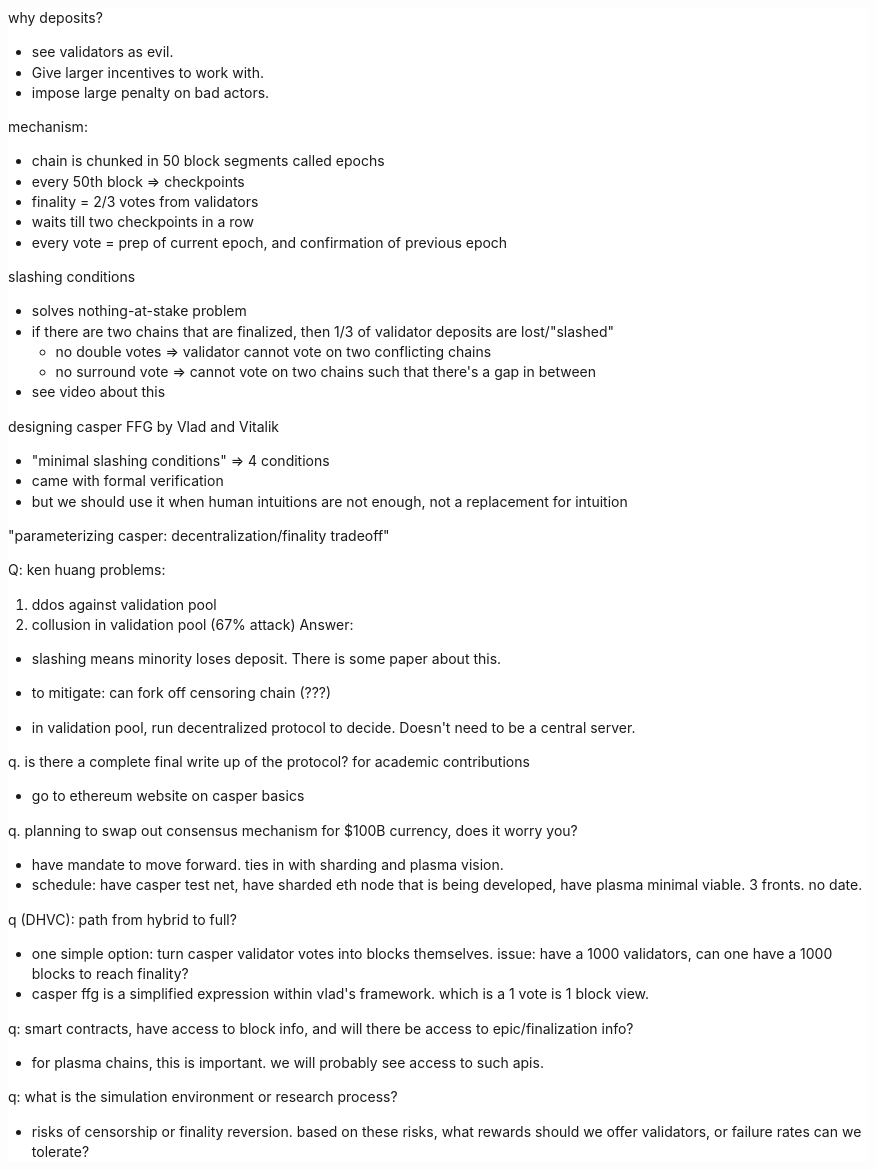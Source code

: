 why deposits?
* see validators as evil. 
* Give larger incentives to work with. 
* impose large penalty on bad actors.

mechanism:
* chain is chunked in 50 block segments called epochs
* every 50th block => checkpoints
* finality = 2/3 votes from validators
* waits till two checkpoints in a row
* every vote = prep of current epoch, and confirmation of previous epoch

slashing conditions
* solves nothing-at-stake problem
* if there are two chains that are finalized, then 1/3 of validator deposits are lost/"slashed"
  * no double votes => validator cannot vote on two conflicting chains
  * no surround vote => cannot vote on two chains such that there's a gap in between
* see video about this

designing casper FFG by Vlad and Vitalik
* "minimal slashing conditions" => 4 conditions
* came with formal verification 
* but we should use it when human intuitions are not enough, not a replacement for intuition

"parameterizing casper: decentralization/finality tradeoff"

Q: ken huang
problems:
1. ddos against validation pool
2. collusion in validation pool (67% attack)
Answer:
  * slashing means minority loses deposit. There is some paper about this.
  * to mitigate: can fork off censoring chain (???)

  * in validation pool, run decentralized protocol to decide. Doesn't need to be a central server.

q. is there a complete final write up of the protocol? for academic contributions
* go to ethereum website on casper basics

q. planning to swap out consensus mechanism for $100B currency, does it worry you?
* have mandate to move forward. ties in with sharding and plasma vision.
* schedule: have casper test net, have sharded eth node that is being developed, have plasma minimal viable. 3 fronts. no date.

q (DHVC): path from hybrid to full?
* one simple option: turn casper validator votes into blocks themselves. issue: have a 1000 validators, can one have a 1000 blocks to reach finality?
* casper ffg is a simplified expression within vlad's framework. which is a 1 vote is 1 block view.

q: smart contracts, have access to block info, and will there be access to epic/finalization info?
* for plasma chains, this is important. we will probably see access to such apis.

q: what is the simulation environment or research process?
* risks of censorship or finality reversion. based on these risks, what rewards should we offer validators, or failure rates can we tolerate?
